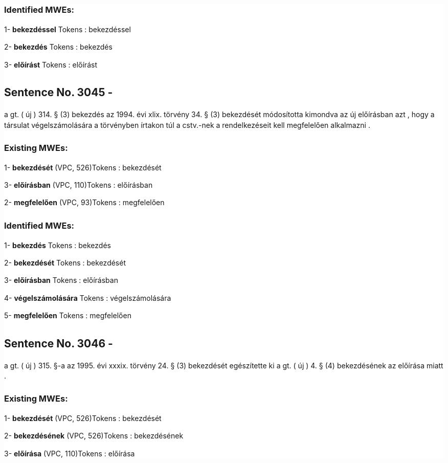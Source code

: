 ### Identified MWEs: 
1- **bekezdéssel** Tokens : 
bekezdéssel

2- **bekezdés** Tokens : 
bekezdés

3- **előírást** Tokens : 
előírást

## Sentence No. 3045 - 
a gt. ( új ) 314. § (3) bekezdés az 1994. évi xlix. törvény 34. § (3) bekezdését módosította kimondva az új előírásban azt , hogy a társulat végelszámolására a törvényben írtakon túl a cstv.-nek a rendelkezéseit kell megfelelően alkalmazni . 
### Existing MWEs: 
1- **bekezdését** (VPC, 526)Tokens : 
bekezdését

3- **előírásban** (VPC, 110)Tokens : 
előírásban

2- **megfelelően** (VPC, 93)Tokens : 
megfelelően

### Identified MWEs: 
1- **bekezdés** Tokens : 
bekezdés

2- **bekezdését** Tokens : 
bekezdését

3- **előírásban** Tokens : 
előírásban

4- **végelszámolására** Tokens : 
végelszámolására

5- **megfelelően** Tokens : 
megfelelően

## Sentence No. 3046 - 
a gt. ( új ) 315. §-a az 1995. évi xxxix. törvény 24. § (3) bekezdését egészítette ki a gt. ( új ) 4. § (4) bekezdésének az előírása miatt . 
### Existing MWEs: 
1- **bekezdését** (VPC, 526)Tokens : 
bekezdését

2- **bekezdésének** (VPC, 526)Tokens : 
bekezdésének

3- **előírása** (VPC, 110)Tokens : 
előírása
